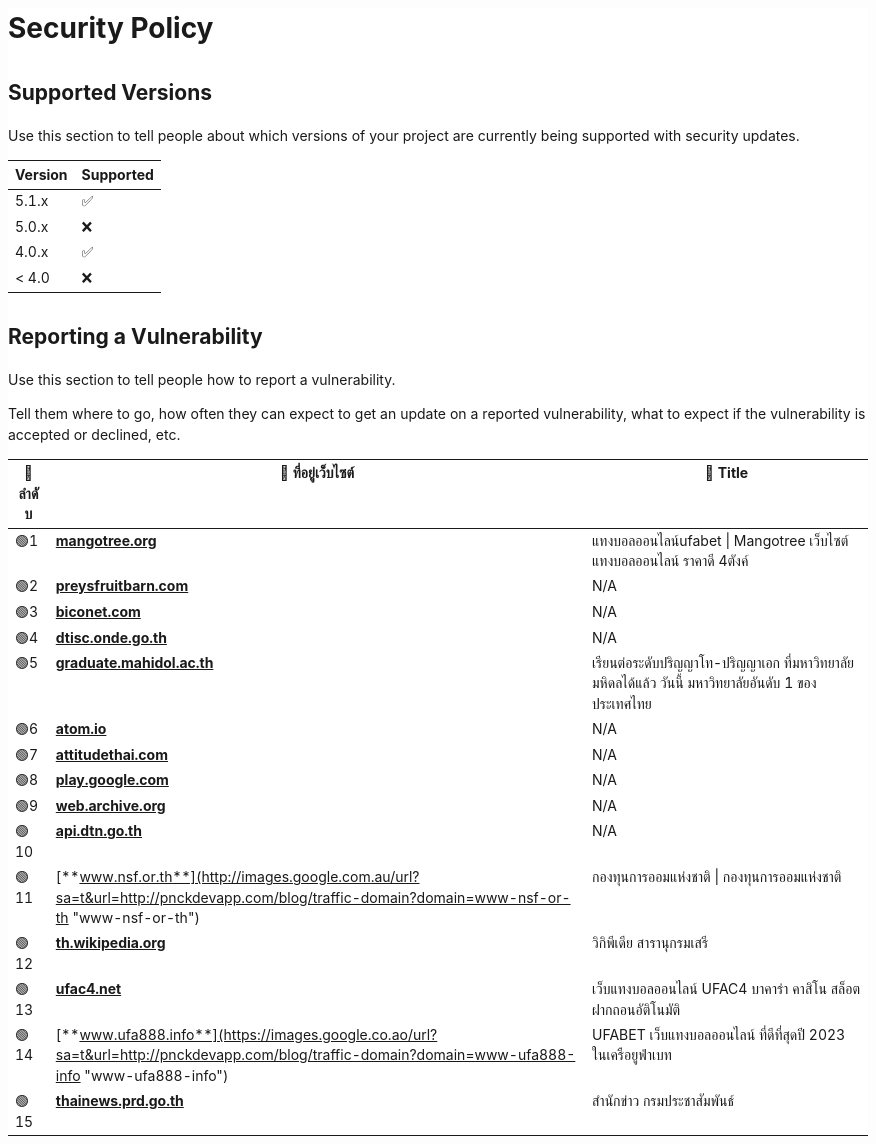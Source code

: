 # Security Policy
<meta property="og:type" content="website">
<meta property="og:title" content="ทราฟฟิคการเข้าชมเว็บไซต์ ลิ้งค์ย้อนกลับที่มีคุณภาพสูง">
<meta property="og:url" content="https://ufapro888s.github.io/top600domain/">
<meta property="og:image" content="https://ufapro888s.github.io/top600domain/%E0%B9%80%E0%B8%88%E0%B8%A3%E0%B8%B4%E0%B8%8D%E0%B8%A3%E0%B8%B8%E0%B9%88%E0%B8%87%E0%B9%80%E0%B8%A3%E0%B8%B7%E0%B8%AD%E0%B8%87%E0%B8%81%E0%B8%B2%E0%B8%A3%E0%B8%9E%E0%B8%99%E0%B8%B1%E0%B8%99.png">
<meta property="og:description" content="ทราฟฟิคการเข้าชมเว็บไซต์ และ ลิ้งค์ย้อนกลับที่มีคุณภาพสูง ส่งทราฟฟิค กลับมาที่เว็บไซต์ รายชื่อโดเมนที่เข้าร่วม ทราฟฟิคลิ้งค์ย้อนกลับ คุณภาพสูง ChangYed top domain list">
<meta name="google-site-verification" content="ZCdoG7LYFone4KME-zn_KKkUDB_cZ0CTvRYVbjkcW5M" />
    
## Supported Versions

Use this section to tell people about which versions of your project are
currently being supported with security updates.

| Version | Supported          |
| ------- | ------------------ |
| 5.1.x   | :white_check_mark: |
| 5.0.x   | :x:                |
| 4.0.x   | :white_check_mark: |
| < 4.0   | :x:                |

## Reporting a Vulnerability

Use this section to tell people how to report a vulnerability.

Tell them where to go, how often they can expect to get an update on a
reported vulnerability, what to expect if the vulnerability is accepted or
declined, etc.

| 🌟 ลำดับ | 🌟 ที่อยู่เว็บไซต์ | 🌟 Title |
| --- | --- | --- |
| 🟢1 | [**mangotree.org**](https://www.google.bg/url?sa=t&url=http://pnckdevapp.com/blog/traffic-domain?domain=mangotree-org "mangotree.org") | แทงบอลออนไลน์ufabet \| Mangotree เว็บไซต์แทงบอลออนไลน์ ราคาดี 4ตังค์ |
| 🟢2 | [**preysfruitbarn.com**](http://www.google.at/url?sa=t&url=http://pnckdevapp.com/blog/traffic-domain?domain=preysfruitbarn-com "preysfruitbarn-com") | N/A |
| 🟢3 | [**biconet.com**](http://maps.google.com.bd/url?sa=t&url=http://pnckdevapp.com/blog/traffic-domain?domain=biconet-com "biconet-com") | N/A |
| 🟢4 | [**dtisc.onde.go.th**](https://images.google.as/url?sa=t&url=http://pnckdevapp.com/blog/traffic-domain?domain=dtisc-onde-go-th "dtisc-onde-go-th") | N/A |
| 🟢5 | [**graduate.mahidol.ac.th**](http://images.google.al/url?sa=t&url=http://pnckdevapp.com/blog/traffic-domain?domain=graduate-mahidol-ac-th "graduate-mahidol-ac-th") | เรียนต่อระดับปริญญาโท-ปริญญาเอก ที่มหาวิทยาลัยมหิดลได้แล้ว วันนี้ มหาวิทยาลัยอันดับ 1 ของประเทศไทย |
| 🟢6 | [**atom.io**](https://images.google.com.ag/url?sa=t&url=http://pnckdevapp.com/blog/traffic-domain?domain=atom-io "atom-io") | N/A |
| 🟢7 | [**attitudethai.com**](https://images.google.be/url?sa=t&url=http://pnckdevapp.com/blog/traffic-domain?domain=attitudethai-com "attitudethai-com") | N/A |
| 🟢8 | [**play.google.com**](https://images.google.am/url?sa=t&url=http://pnckdevapp.com/blog/traffic-domain?domain=play-google-com "play-google-com") | N/A |
| 🟢9 | [**web.archive.org**](https://www.google.ac/url?sa=t&url=https://maya191.bet/http://pnckdevapp.com/blog/traffic-domain?domain=web-archive-org "web-archive-org") | N/A |
| 🟢10 | [**api.dtn.go.th**](https://images.google.com.af/url?sa=t&url=http://pnckdevapp.com/blog/traffic-domain?domain=api-dtn-go-th "api-dtn-go-th") | N/A |
| 🟢11 | [**www.nsf.or.th**](http://images.google.com.au/url?sa=t&url=http://pnckdevapp.com/blog/traffic-domain?domain=www-nsf-or-th "www-nsf-or-th") | กองทุนการออมแห่งชาติ \| กองทุนการออมแห่งชาติ |
| 🟢12 | [**th.wikipedia.org**](https://www.google.ac/url?sa=j&url=avfreex24.comhttp://pnckdevapp.com/blog/traffic-domain?domain=th-wikipedia-org "th-wikipedia-org") | วิกิพีเดีย สารานุกรมเสรี |
| 🟢13 | [**ufac4.net**](http://www.google.ae/url?sa=t&url=http://pnckdevapp.com/blog/traffic-domain?domain=ufac4-net "ufac4-net") | เว็บแทงบอลออนไลน์ UFAC4 บาคาร่า คาสิโน สล็อต ฝากถอนอัติโนมัติ |
| 🟢14 | [**www.ufa888.info**](https://images.google.co.ao/url?sa=t&url=http://pnckdevapp.com/blog/traffic-domain?domain=www-ufa888-info "www-ufa888-info") | UFABET เว็บแทงบอลออนไลน์ ที่ดีที่สุดปี 2023 ในเครือยูฟ่าเบท |
| 🟢15 | [**thainews.prd.go.th**](http://www.google.com.br/url?sa=t&url=http://pnckdevapp.com/blog/traffic-domain?domain=thainews-prd-go-th "thainews-prd-go-th") | สำนักข่าว กรมประชาสัมพันธ์ |
